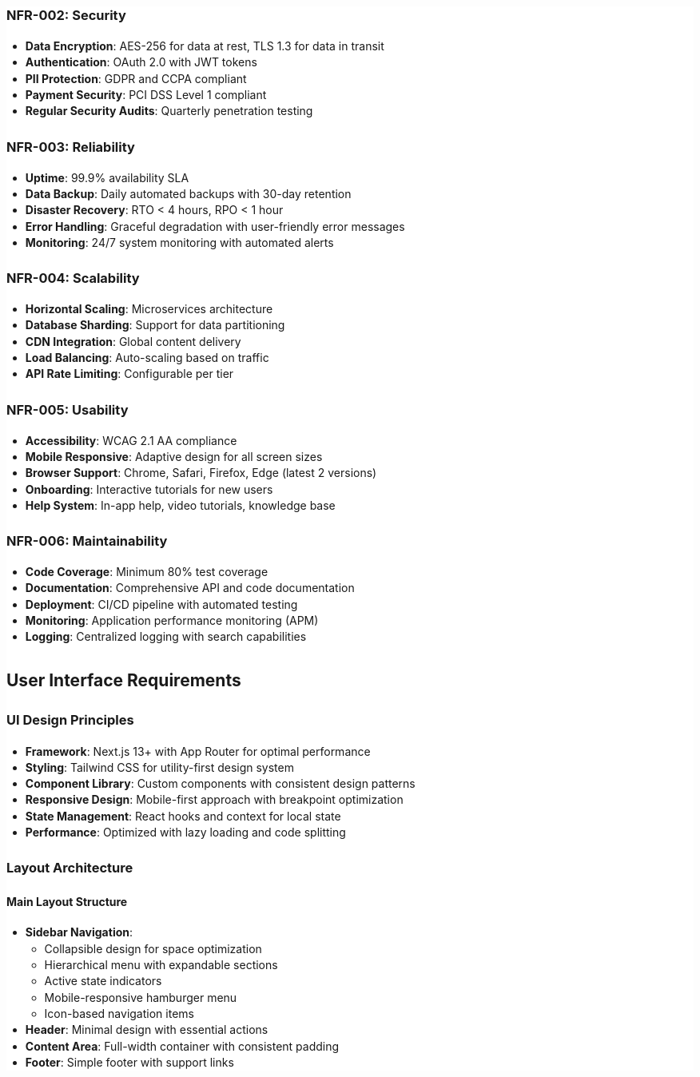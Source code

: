 ### NFR-002: Security
- **Data Encryption**: AES-256 for data at rest, TLS 1.3 for data in transit
- **Authentication**: OAuth 2.0 with JWT tokens
- **PII Protection**: GDPR and CCPA compliant
- **Payment Security**: PCI DSS Level 1 compliant
- **Regular Security Audits**: Quarterly penetration testing

### NFR-003: Reliability
- **Uptime**: 99.9% availability SLA
- **Data Backup**: Daily automated backups with 30-day retention
- **Disaster Recovery**: RTO < 4 hours, RPO < 1 hour
- **Error Handling**: Graceful degradation with user-friendly error messages
- **Monitoring**: 24/7 system monitoring with automated alerts

### NFR-004: Scalability
- **Horizontal Scaling**: Microservices architecture
- **Database Sharding**: Support for data partitioning
- **CDN Integration**: Global content delivery
- **Load Balancing**: Auto-scaling based on traffic
- **API Rate Limiting**: Configurable per tier

### NFR-005: Usability
- **Accessibility**: WCAG 2.1 AA compliance
- **Mobile Responsive**: Adaptive design for all screen sizes
- **Browser Support**: Chrome, Safari, Firefox, Edge (latest 2 versions)
- **Onboarding**: Interactive tutorials for new users
- **Help System**: In-app help, video tutorials, knowledge base

### NFR-006: Maintainability
- **Code Coverage**: Minimum 80% test coverage
- **Documentation**: Comprehensive API and code documentation
- **Deployment**: CI/CD pipeline with automated testing
- **Monitoring**: Application performance monitoring (APM)
- **Logging**: Centralized logging with search capabilities

## User Interface Requirements

### UI Design Principles
- **Framework**: Next.js 13+ with App Router for optimal performance
- **Styling**: Tailwind CSS for utility-first design system
- **Component Library**: Custom components with consistent design patterns
- **Responsive Design**: Mobile-first approach with breakpoint optimization
- **State Management**: React hooks and context for local state
- **Performance**: Optimized with lazy loading and code splitting

### Layout Architecture

#### Main Layout Structure
- **Sidebar Navigation**: 
  - Collapsible design for space optimization
  - Hierarchical menu with expandable sections
  - Active state indicators
  - Mobile-responsive hamburger menu
  - Icon-based navigation items
- **Header**: Minimal design with essential actions
- **Content Area**: Full-width container with consistent padding
- **Footer**: Simple footer with support links
